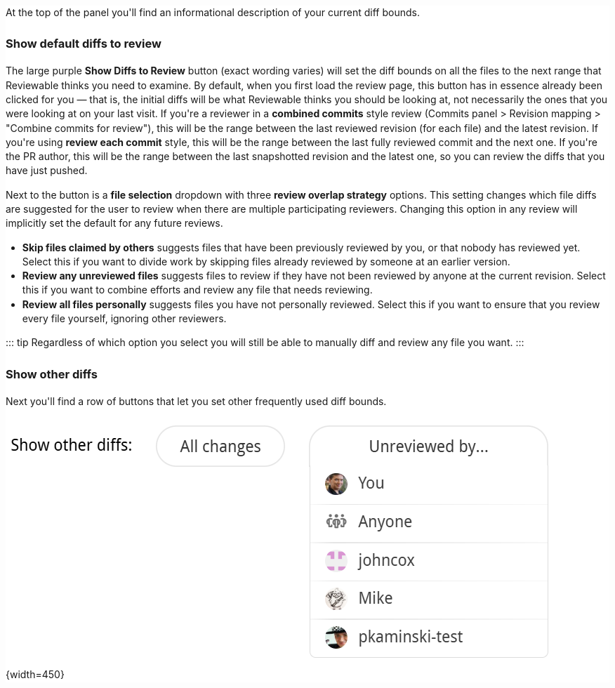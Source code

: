At the top of the panel you'll find an informational description of your current diff bounds.

### Show default diffs to review

The large purple **Show Diffs to Review** button (exact wording varies) will set the diff bounds on all the files to the next range that Reviewable thinks you need to examine. By default, when you first load the review page, this button has in essence already been clicked for you — that is, the initial diffs will be what Reviewable thinks you should be looking at, not necessarily the ones that you were looking at on your last visit.  <more>If you're a reviewer in a **combined commits** style review (Commits panel > Revision mapping > "Combine commits for review"), this will be the range between the last reviewed revision (for each file) and the latest revision. If you're using **review each commit** style, this will be the range between the last fully reviewed commit and the next one. If you're the PR author, this will be the range between the last snapshotted revision and the latest one, so you can review the diffs that you have just pushed.</more>

Next to the button is a **file selection** dropdown with three **review overlap strategy** options. This setting changes which file diffs are suggested for the user to review when there are multiple participating reviewers. Changing this option in any review will implicitly set the default for any future reviews.

- **Skip files claimed by others** suggests files that have been previously reviewed by you, or that nobody has reviewed yet. Select this if you want to divide work by skipping files already reviewed by someone at an earlier version.
- **Review any unreviewed files** suggests files to review if they have not been reviewed by anyone at the current revision. Select this if you want to combine efforts and review any file that needs reviewing.
- **Review all files personally** suggests files you have not personally reviewed. Select this if you want to ensure that you review every file yourself, ignoring other reviewers.

::: tip
Regardless of which option you select you will still be able to manually diff and review any file you want.
:::

### Show other diffs

Next you'll find a row of buttons that let you set other frequently used diff bounds.

![reviewable diff controls](images/diffs_2.png){width=450}
